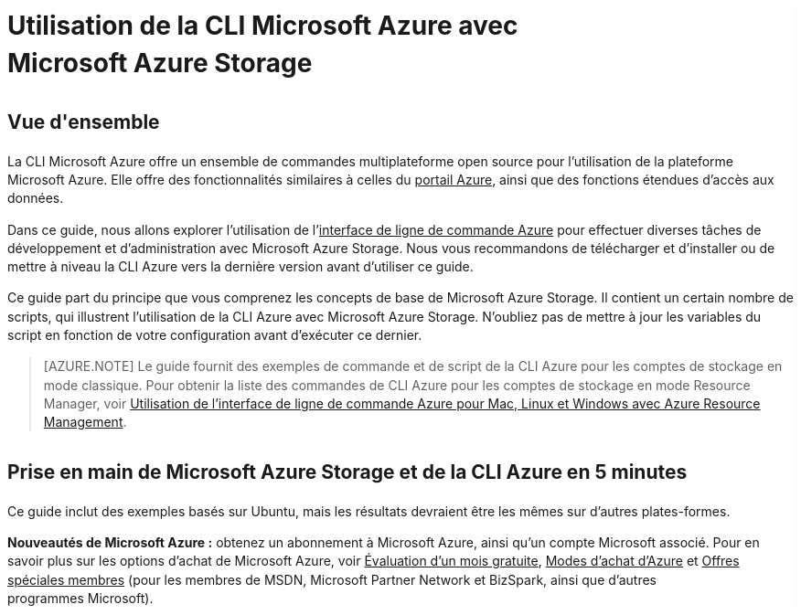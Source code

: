 <properties
    pageTitle="Utilisation de la CLI Microsoft Azure avec Microsoft Azure Storage | Microsoft Azure"
    description="Découvrez comment utiliser l’interface de ligne de commande de Microsoft Azure (CLI) avec Microsoft Azure Storage pour créer et gérer des comptes de stockage et utiliser des fichiers et objets blob Microsoft Azure. L’interface de ligne de commande Azure est un outil multiplateforme. "
    services="storage"
    documentationCenter="na"
    authors="tamram"
    manager="carmonm"
    editor="tysonn"/>

<tags
    ms.service="storage"
    ms.workload="storage"
    ms.tgt_pltfrm="na"
    ms.devlang="na"
    ms.topic="article"
    ms.date="09/20/2016"
    ms.author="micurd;tamram"/>

# Utilisation de la CLI Microsoft Azure avec Microsoft Azure Storage

## Vue d'ensemble

La CLI Microsoft Azure offre un ensemble de commandes multiplateforme open source pour l’utilisation de la plateforme Microsoft Azure. Elle offre des fonctionnalités similaires à celles du [portail Azure](https://portal.azure.com), ainsi que des fonctions étendues d’accès aux données.

Dans ce guide, nous allons explorer l’utilisation de l’[interface de ligne de commande Azure](../xplat-cli-install.md) pour effectuer diverses tâches de développement et d’administration avec Microsoft Azure Storage. Nous vous recommandons de télécharger et d’installer ou de mettre à niveau la CLI Azure vers la dernière version avant d’utiliser ce guide.

Ce guide part du principe que vous comprenez les concepts de base de Microsoft Azure Storage. Il contient un certain nombre de scripts, qui illustrent l’utilisation de la CLI Azure avec Microsoft Azure Storage. N’oubliez pas de mettre à jour les variables du script en fonction de votre configuration avant d’exécuter ce dernier.

> [AZURE.NOTE] Le guide fournit des exemples de commande et de script de la CLI Azure pour les comptes de stockage en mode classique. Pour obtenir la liste des commandes de CLI Azure pour les comptes de stockage en mode Resource Manager, voir [Utilisation de l’interface de ligne de commande Azure pour Mac, Linux et Windows avec Azure Resource Management](../virtual-machines/azure-cli-arm-commands.md#azure-storage-commands-to-manage-your-storage-objects).

## Prise en main de Microsoft Azure Storage et de la CLI Azure en 5 minutes

Ce guide inclut des exemples basés sur Ubuntu, mais les résultats devraient être les mêmes sur d’autres plates-formes.

**Nouveautés de Microsoft Azure :** obtenez un abonnement à Microsoft Azure, ainsi qu’un compte Microsoft associé. Pour en savoir plus sur les options d’achat de Microsoft Azure, voir [Évaluation d’un mois gratuite](https://azure.microsoft.com/pricing/free-trial/), [Modes d’achat d’Azure](https://azure.microsoft.com/pricing/purchase-options/) et [Offres spéciales membres](https://azure.microsoft.com/pricing/member-offers/) (pour les membres de MSDN, Microsoft Partner Network et BizSpark, ainsi que d’autres programmes Microsoft).


[Image1]: ./media/storage-azure-cli/azure_command.png